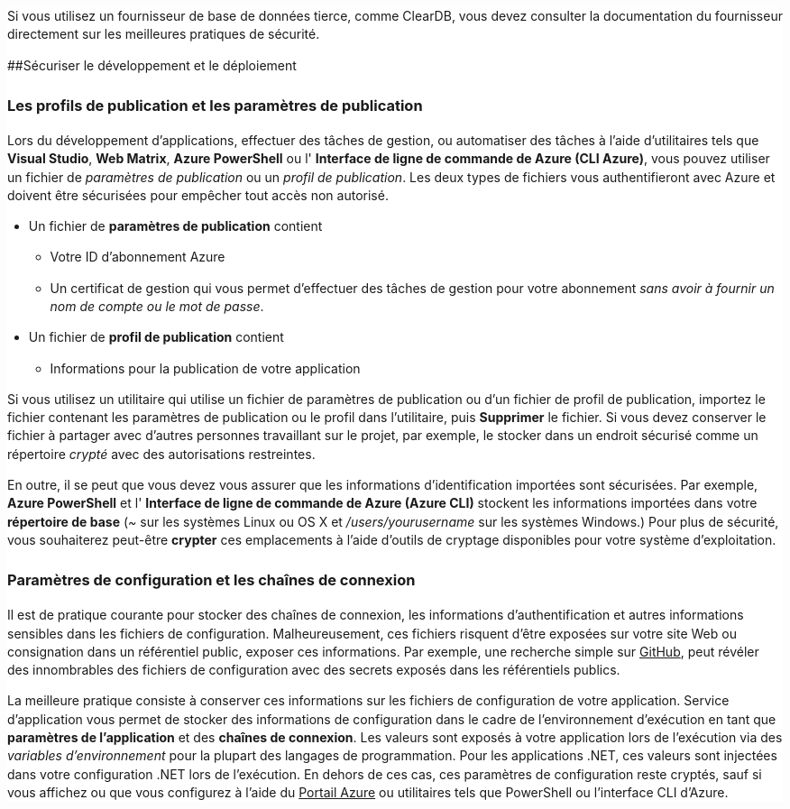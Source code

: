 Si vous utilisez un fournisseur de base de données tierce, comme ClearDB, vous devez consulter la documentation du fournisseur directement sur les meilleures pratiques de sécurité.  

##<a name="develop"></a>Sécuriser le développement et le déploiement

### <a name="publishing-profiles-and-publish-settings"></a>Les profils de publication et les paramètres de publication

Lors du développement d’applications, effectuer des tâches de gestion, ou automatiser des tâches à l’aide d’utilitaires tels que **Visual Studio**, **Web Matrix**, **Azure PowerShell** ou l' **Interface de ligne de commande de Azure (CLI Azure)**, vous pouvez utiliser un fichier de *paramètres de publication* ou un *profil de publication*. Les deux types de fichiers vous authentifieront avec Azure et doivent être sécurisées pour empêcher tout accès non autorisé.

* Un fichier de **paramètres de publication** contient

    * Votre ID d’abonnement Azure

    * Un certificat de gestion qui vous permet d’effectuer des tâches de gestion pour votre abonnement *sans avoir à fournir un nom de compte ou le mot de passe*.

* Un fichier de **profil de publication** contient

    * Informations pour la publication de votre application

Si vous utilisez un utilitaire qui utilise un fichier de paramètres de publication ou d’un fichier de profil de publication, importez le fichier contenant les paramètres de publication ou le profil dans l’utilitaire, puis **Supprimer** le fichier. Si vous devez conserver le fichier à partager avec d’autres personnes travaillant sur le projet, par exemple, le stocker dans un endroit sécurisé comme un répertoire *crypté* avec des autorisations restreintes.

En outre, il se peut que vous devez vous assurer que les informations d’identification importées sont sécurisées. Par exemple, **Azure PowerShell** et l' **Interface de ligne de commande de Azure (Azure CLI)** stockent les informations importées dans votre **répertoire de base** (*~* sur les systèmes Linux ou OS X et */users/yourusername* sur les systèmes Windows.) Pour plus de sécurité, vous souhaiterez peut-être **crypter** ces emplacements à l’aide d’outils de cryptage disponibles pour votre système d’exploitation.

### <a name="configuration-settings-and-connection-strings"></a>Paramètres de configuration et les chaînes de connexion
Il est de pratique courante pour stocker des chaînes de connexion, les informations d’authentification et autres informations sensibles dans les fichiers de configuration. Malheureusement, ces fichiers risquent d’être exposées sur votre site Web ou consignation dans un référentiel public, exposer ces informations. Par exemple, une recherche simple sur [GitHub](https://github.com), peut révéler des innombrables des fichiers de configuration avec des secrets exposés dans les référentiels publics.

La meilleure pratique consiste à conserver ces informations sur les fichiers de configuration de votre application. Service d’application vous permet de stocker des informations de configuration dans le cadre de l’environnement d’exécution en tant que **paramètres de l’application** et des **chaînes de connexion**. Les valeurs sont exposés à votre application lors de l’exécution via des *variables d’environnement* pour la plupart des langages de programmation. Pour les applications .NET, ces valeurs sont injectées dans votre configuration .NET lors de l’exécution. En dehors de ces cas, ces paramètres de configuration reste cryptés, sauf si vous affichez ou que vous configurez à l’aide du [Portail Azure](https://portal.azure.com) ou utilitaires tels que PowerShell ou l’interface CLI d’Azure. 
